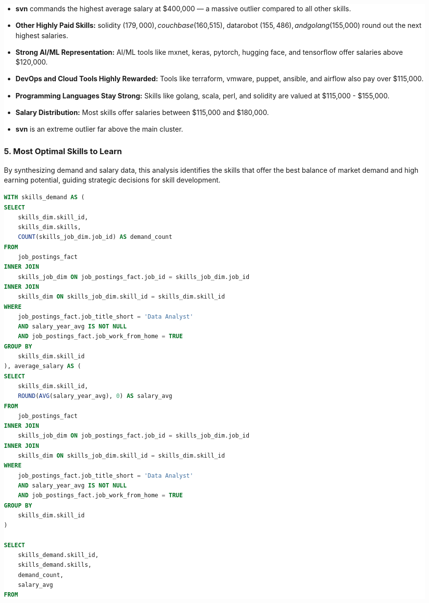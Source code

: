 - **svn** commands the highest average salary at $400,000 — a massive outlier compared to all other skills.

- **Other Highly Paid Skills:**
solidity ($179,000), couchbase ($160,515), datarobot ($155,486), and golang ($155,000) round out the next highest salaries.

- **Strong AI/ML Representation:**
    AI/ML tools like mxnet, keras, pytorch, hugging face, and tensorflow offer salaries above $120,000.

- **DevOps and Cloud Tools Highly Rewarded:**
    Tools like terraform, vmware, puppet, ansible, and airflow also pay over $115,000.

- **Programming Languages Stay Strong:**
    Skills like golang, scala, perl, and solidity are valued at $115,000 - $155,000.

- **Salary Distribution:**
    Most skills offer salaries between $115,000 and $180,000.

- **svn** is an extreme outlier far above the main cluster.

### 5. Most Optimal Skills to Learn
By synthesizing demand and salary data, this analysis identifies the skills that offer the best balance of market demand and high earning potential, guiding strategic decisions for skill development.

```sql
WITH skills_demand AS (
SELECT
    skills_dim.skill_id,
    skills_dim.skills,
    COUNT(skills_job_dim.job_id) AS demand_count
FROM
    job_postings_fact
INNER JOIN
    skills_job_dim ON job_postings_fact.job_id = skills_job_dim.job_id
INNER JOIN
    skills_dim ON skills_job_dim.skill_id = skills_dim.skill_id
WHERE
    job_postings_fact.job_title_short = 'Data Analyst'
    AND salary_year_avg IS NOT NULL
    AND job_postings_fact.job_work_from_home = TRUE
GROUP BY
    skills_dim.skill_id
), average_salary AS (
SELECT
    skills_dim.skill_id,
    ROUND(AVG(salary_year_avg), 0) AS salary_avg
FROM
    job_postings_fact
INNER JOIN
    skills_job_dim ON job_postings_fact.job_id = skills_job_dim.job_id
INNER JOIN
    skills_dim ON skills_job_dim.skill_id = skills_dim.skill_id
WHERE
    job_postings_fact.job_title_short = 'Data Analyst'
    AND salary_year_avg IS NOT NULL
    AND job_postings_fact.job_work_from_home = TRUE
GROUP BY
    skills_dim.skill_id
)

SELECT
    skills_demand.skill_id,
    skills_demand.skills,
    demand_count,
    salary_avg
FROM
```